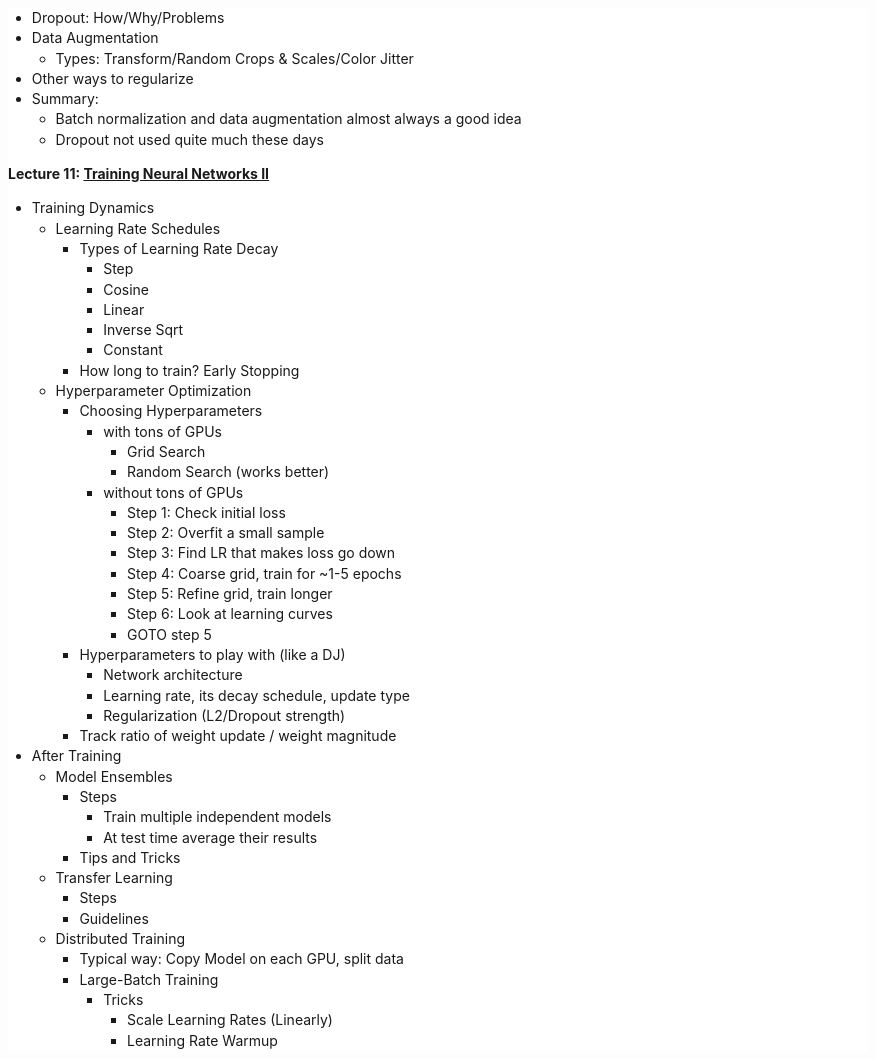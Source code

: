   - Dropout: How/Why/Problems
  - Data Augmentation
    - Types: Transform/Random Crops & Scales/Color Jitter
  - Other ways to regularize
  - Summary: 
    - Batch normalization and data augmentation almost always a good idea
    - Dropout not used quite much these days
    
    
**Lecture 11: [Training Neural Networks II](https://github.com/xulianrenzoku/DL-for-CV-Lecture-Notes/blob/main/L11_Training_Neural_Networks_II.md)** 
- Training Dynamics
  - Learning Rate Schedules
    - Types of Learning Rate Decay
      - Step
      - Cosine
      - Linear
      - Inverse Sqrt
      - Constant 
    - How long to train? Early Stopping
  - Hyperparameter Optimization
    - Choosing Hyperparameters
      - with tons of GPUs
        - Grid Search
        - Random Search (works better)
      - without tons of GPUs
        - Step 1: Check initial loss
        - Step 2: Overfit a small sample
        - Step 3: Find LR that makes loss go down
        - Step 4: Coarse grid, train for ~1-5 epochs
        - Step 5: Refine grid, train longer
        - Step 6: Look at learning curves
        - GOTO step 5
    - Hyperparameters to play with (like a DJ)
      - Network architecture
      - Learning rate, its decay schedule, update type
      - Regularization (L2/Dropout strength)
    - Track ratio of weight update / weight magnitude
- After Training
  - Model Ensembles
    - Steps
      - Train multiple independent models
      - At test time average their results
    - Tips and Tricks
  - Transfer Learning
    - Steps
    - Guidelines
  - Distributed Training
    - Typical way: Copy Model on each GPU, split data
    - Large-Batch Training
      - Tricks
        - Scale Learning Rates (Linearly)
        - Learning Rate Warmup
